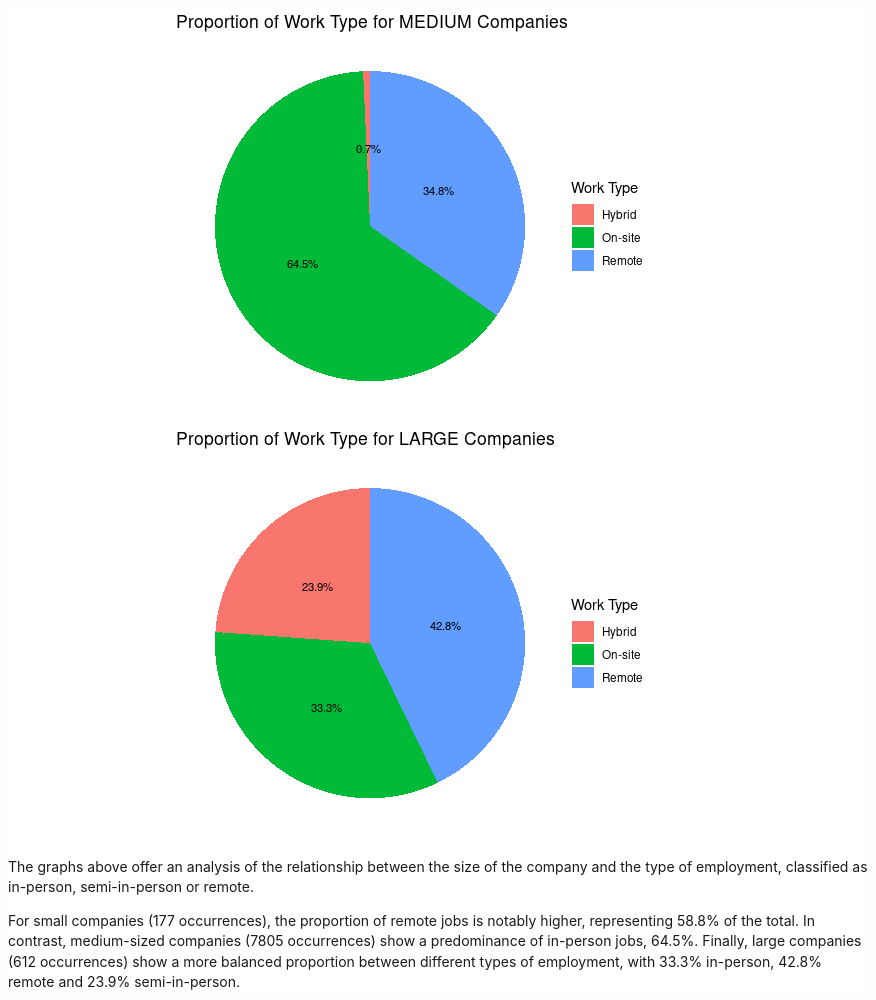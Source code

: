 ![alt text](Img49.png)
![alt text](Img50.png)

The graphs above offer an analysis of the relationship between the size of the company and the type of employment, classified as in-person, semi-in-person or remote.

For small companies (177 occurrences), the proportion of remote jobs is notably higher, representing 58.8% of the total. In contrast, medium-sized companies (7805 occurrences) show a predominance of in-person jobs, 64.5%. Finally, large companies (612 occurrences) show a more balanced proportion between different types of employment, with 33.3% in-person, 42.8% remote and 23.9% semi-in-person.
